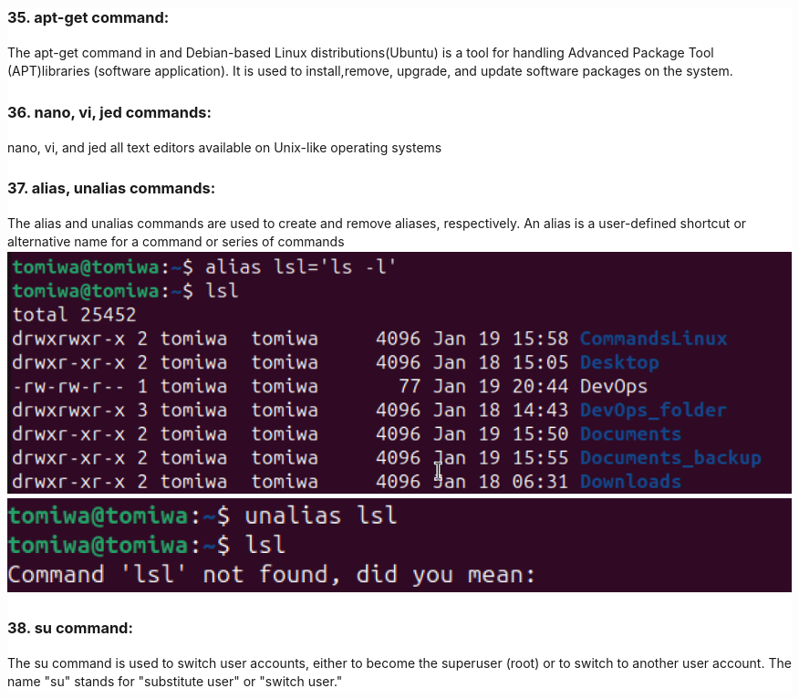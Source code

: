### 35. apt-get command:
The apt-get command in  and Debian-based Linux distributions(Ubuntu) is a tool for handling Advanced Package Tool (APT)libraries (software application). It is used to install,remove, upgrade, and update software packages on the system.

### 36. nano, vi, jed commands:
nano, vi, and jed all text editors available on Unix-like operating systems


### 37. alias, unalias commands:
The alias and unalias commands are used to create and remove aliases, respectively. An alias is a user-defined shortcut or alternative name for a command or series of commands
![Alt text](images/37.alias.png)
![Alt text](images/37.alias2.png)


### 38. su command:
The su command is used to switch user accounts, either to become the superuser (root) or to switch to another user account. The name "su" stands for "substitute user" or "switch user."